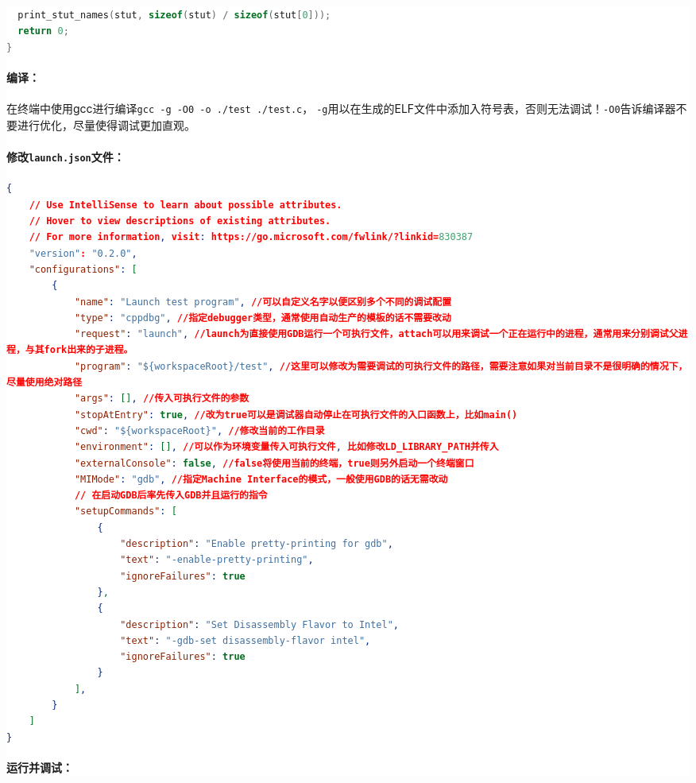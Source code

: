 ```C
  print_stut_names(stut, sizeof(stut) / sizeof(stut[0]));
  return 0;
}

```

#### 编译：

在终端中使用gcc进行编译`gcc -g -O0 -o ./test ./test.c`， `-g`用以在生成的ELF文件中添加入符号表，否则无法调试！`-O0`告诉编译器不要进行优化，尽量使得调试更加直观。

#### 修改`launch.json`文件：

```json
{
    // Use IntelliSense to learn about possible attributes.
    // Hover to view descriptions of existing attributes.
    // For more information, visit: https://go.microsoft.com/fwlink/?linkid=830387
    "version": "0.2.0",
    "configurations": [
        {
            "name": "Launch test program", //可以自定义名字以便区别多个不同的调试配置
            "type": "cppdbg", //指定debugger类型，通常使用自动生产的模板的话不需要改动
            "request": "launch", //launch为直接使用GDB运行一个可执行文件，attach可以用来调试一个正在运行中的进程，通常用来分别调试父进程，与其fork出来的子进程。
            "program": "${workspaceRoot}/test", //这里可以修改为需要调试的可执行文件的路径，需要注意如果对当前目录不是很明确的情况下，尽量使用绝对路径
            "args": [], //传入可执行文件的参数
            "stopAtEntry": true, //改为true可以是调试器自动停止在可执行文件的入口函数上，比如main()
            "cwd": "${workspaceRoot}", //修改当前的工作目录
            "environment": [], //可以作为环境变量传入可执行文件, 比如修改LD_LIBRARY_PATH并传入
            "externalConsole": false, //false将使用当前的终端，true则另外启动一个终端窗口
            "MIMode": "gdb", //指定Machine Interface的模式，一般使用GDB的话无需改动
            // 在启动GDB后率先传入GDB并且运行的指令
            "setupCommands": [
                {
                    "description": "Enable pretty-printing for gdb",
                    "text": "-enable-pretty-printing",
                    "ignoreFailures": true
                },
                {
                    "description": "Set Disassembly Flavor to Intel",
                    "text": "-gdb-set disassembly-flavor intel",
                    "ignoreFailures": true
                }
            ],
        }
    ]
}
```

#### 运行并调试：
